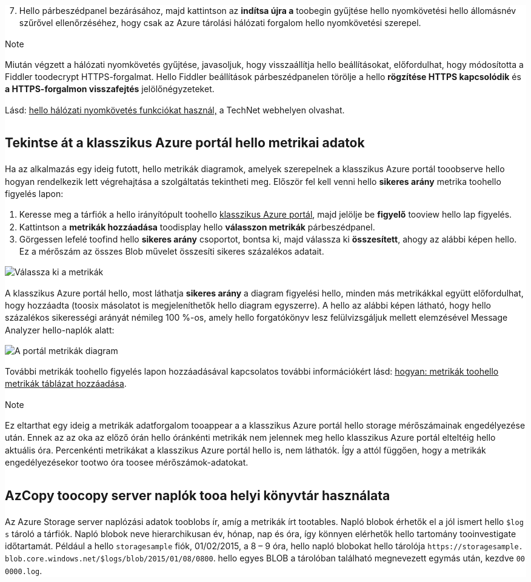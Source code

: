 7. Hello párbeszédpanel bezárásához, majd kattintson az **indítsa újra a** toobegin gyűjtése hello nyomkövetési hello állomásnév szűrővel ellenőrzéséhez, hogy csak az Azure tárolási hálózati forgalom hello nyomkövetési szerepel.

> [!NOTE]
> Miután végzett a hálózati nyomkövetés gyűjtése, javasoljuk, hogy visszaállítja hello beállításokat, előfordulhat, hogy módosította a Fiddler toodecrypt HTTPS-forgalmat. Hello Fiddler beállítások párbeszédpanelen törölje a hello **rögzítése HTTPS kapcsolódik** és **a HTTPS-forgalmon visszafejtés** jelölőnégyzeteket.
>
>

Lásd: [hello hálózati nyomkövetés funkciókat használ,](http://technet.microsoft.com/library/jj674819.aspx) a TechNet webhelyen olvashat.

## <a name="review-metrics-data-in-hello-azure-classic-portal"></a>Tekintse át a klasszikus Azure portál hello metrikai adatok
Ha az alkalmazás egy ideig futott, hello metrikák diagramok, amelyek szerepelnek a klasszikus Azure portál tooobserve hello hogyan rendelkezik lett végrehajtása a szolgáltatás tekintheti meg. Először fel kell venni hello **sikeres arány** metrika toohello figyelés lapon:

1. Keresse meg a tárfiók a hello irányítópult toohello [klasszikus Azure portál](https://manage.windowsazure.com), majd jelölje be **figyelő** tooview hello lap figyelés.
2. Kattintson a **metrikák hozzáadása** toodisplay hello **válasszon metrikák** párbeszédpanel.
3. Görgessen lefelé toofind hello **sikeres arány** csoportot, bontsa ki, majd válassza ki **összesített**, ahogy az alábbi képen hello. Ez a mérőszám az összes Blob művelet összesíti sikeres százalékos adatait.

![Válassza ki a metrikák](./media/storage-e2e-troubleshooting-classic-portal/choose-metrics-portal-1.png)

A klasszikus Azure portál hello, most láthatja **sikeres arány** a diagram figyelési hello, minden más metrikákkal együtt előfordulhat, hogy hozzáadta (toosix másolatot is megjeleníthetők hello diagram egyszerre). A hello az alábbi képen látható, hogy hello százalékos sikerességi arányát némileg 100 %-os, amely hello forgatókönyv lesz felülvizsgáljuk mellett elemzésével Message Analyzer hello-naplók alatt:

![A portál metrikák diagram](./media/storage-e2e-troubleshooting-classic-portal/portal-metrics-chart-1.png)

További metrikák toohello figyelés lapon hozzáadásával kapcsolatos további információkért lásd: [hogyan: metrikák toohello metrikák táblázat hozzáadása](storage-monitor-storage-account.md#add-metrics-charts-to-the-portal-dashboard).

> [!NOTE]
> Ez eltarthat egy ideig a metrikák adatforgalom tooappear a a klasszikus Azure portál hello storage mérőszámainak engedélyezése után. Ennek az az oka az előző órán hello óránkénti metrikák nem jelennek meg hello klasszikus Azure portál elteltéig hello aktuális óra. Percenkénti metrikákat a klasszikus Azure portál hello is, nem láthatók. Így a attól függően, hogy a metrikák engedélyezésekor tootwo óra toosee mérőszámok-adatokat.
>
>

## <a name="use-azcopy-toocopy-server-logs-tooa-local-directory"></a>AzCopy toocopy server naplók tooa helyi könyvtár használata
Az Azure Storage server naplózási adatok tooblobs ír, amíg a metrikák írt tootables. Napló blobok érhetők el a jól ismert hello `$logs` tároló a tárfiók. Napló blobok neve hierarchikusan év, hónap, nap és óra, így könnyen elérhetők hello tartomány tooinvestigate időtartamát. Például a hello `storagesample` fiók, 01/02/2015, a 8 – 9 óra, hello napló blobokat hello tárolója `https://storagesample.blob.core.windows.net/$logs/blob/2015/01/08/0800`. hello egyes BLOB a tárolóban található megnevezett egymás után, kezdve `000000.log`.
